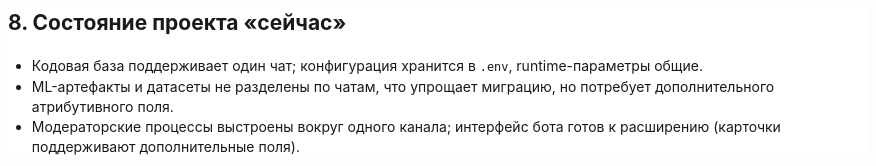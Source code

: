 ## 8. Состояние проекта «сейчас»

- Кодовая база поддерживает один чат; конфигурация хранится в `.env`, runtime-параметры общие.
- ML-артефакты и датасеты не разделены по чатам, что упрощает миграцию, но потребует дополнительного атрибутивного поля.
- Модераторские процессы выстроены вокруг одного канала; интерфейс бота готов к расширению (карточки поддерживают дополнительные поля).
